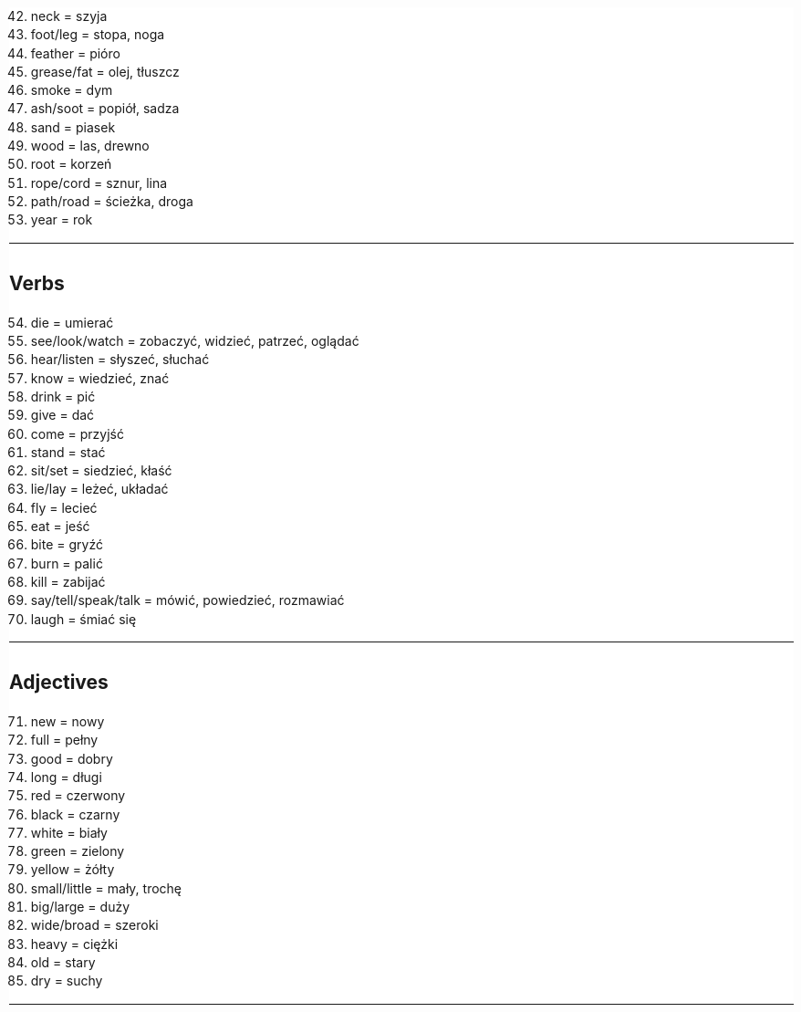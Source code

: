 42. neck = szyja
43. foot/leg = stopa, noga
44. feather = pióro
45. grease/fat = olej, tłuszcz
46. smoke = dym
47. ash/soot = popiół, sadza
48. sand = piasek
49. wood = las, drewno
50. root = korzeń
51. rope/cord = sznur, lina
52. path/road = ścieżka, droga
53. year = rok

---

## Verbs

54. die = umierać
55. see/look/watch = zobaczyć, widzieć, patrzeć, oglądać
56. hear/listen = słyszeć, słuchać
57. know = wiedzieć, znać
58. drink = pić
59. give = dać
60. come = przyjść
61. stand = stać
62. sit/set = siedzieć, kłaść
63. lie/lay = leżeć, układać
64. fly = lecieć
65. eat = jeść
66. bite = gryźć
67. burn = palić
68. kill = zabijać
69. say/tell/speak/talk = mówić, powiedzieć, rozmawiać
70. laugh = śmiać się

---

## Adjectives

71. new = nowy
72. full = pełny
73. good = dobry
74. long = długi
75. red = czerwony
76. black = czarny
77. white = biały
78. green = zielony
79. yellow = żółty
80. small/little = mały, trochę
81. big/large = duży
82. wide/broad = szeroki
83. heavy = ciężki
84. old = stary
85. dry = suchy

---